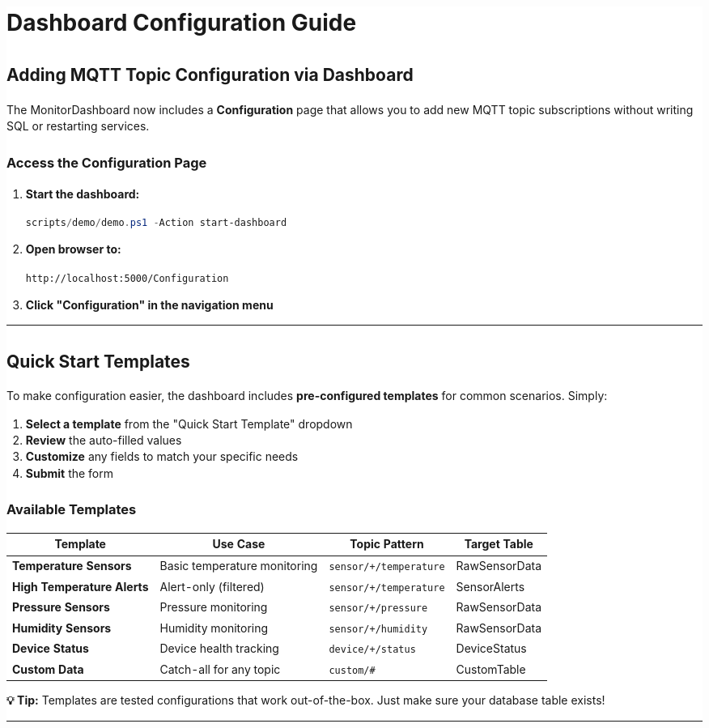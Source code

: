# Dashboard Configuration Guide

## Adding MQTT Topic Configuration via Dashboard

The MonitorDashboard now includes a **Configuration** page that allows you to add new MQTT topic subscriptions without writing SQL or restarting services.

### Access the Configuration Page

1. **Start the dashboard:**
   ```powershell
   scripts/demo/demo.ps1 -Action start-dashboard
   ```

2. **Open browser to:**
   ```
   http://localhost:5000/Configuration
   ```

3. **Click "Configuration" in the navigation menu**

---

## Quick Start Templates

To make configuration easier, the dashboard includes **pre-configured templates** for common scenarios. Simply:

1. **Select a template** from the "Quick Start Template" dropdown
2. **Review** the auto-filled values
3. **Customize** any fields to match your specific needs
4. **Submit** the form

### Available Templates

| Template | Use Case | Topic Pattern | Target Table |
|----------|----------|---------------|--------------|
| **Temperature Sensors** | Basic temperature monitoring | `sensor/+/temperature` | RawSensorData |
| **High Temperature Alerts** | Alert-only (filtered) | `sensor/+/temperature` | SensorAlerts |
| **Pressure Sensors** | Pressure monitoring | `sensor/+/pressure` | RawSensorData |
| **Humidity Sensors** | Humidity monitoring | `sensor/+/humidity` | RawSensorData |
| **Device Status** | Device health tracking | `device/+/status` | DeviceStatus |
| **Custom Data** | Catch-all for any topic | `custom/#` | CustomTable |

**💡 Tip:** Templates are tested configurations that work out-of-the-box. Just make sure your database table exists!

---
